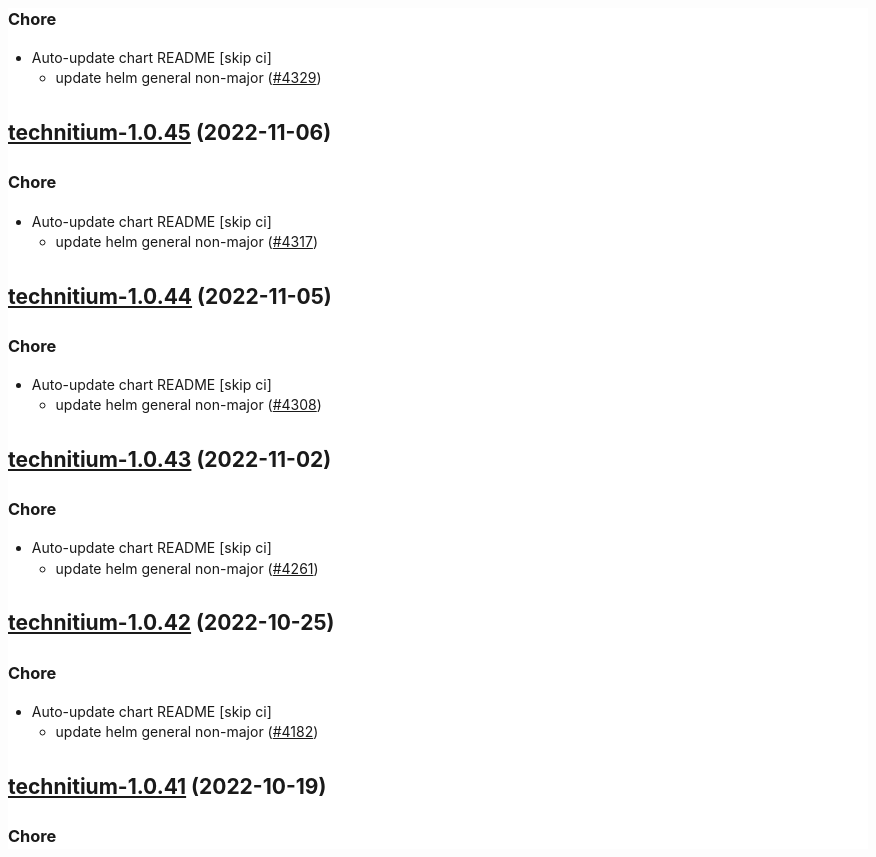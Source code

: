 ### Chore

- Auto-update chart README [skip ci]
  - update helm general non-major ([#4329](https://github.com/truecharts/charts/issues/4329))




## [technitium-1.0.45](https://github.com/truecharts/charts/compare/technitium-1.0.44...technitium-1.0.45) (2022-11-06)

### Chore

- Auto-update chart README [skip ci]
  - update helm general non-major ([#4317](https://github.com/truecharts/charts/issues/4317))




## [technitium-1.0.44](https://github.com/truecharts/charts/compare/technitium-1.0.43...technitium-1.0.44) (2022-11-05)

### Chore

- Auto-update chart README [skip ci]
  - update helm general non-major ([#4308](https://github.com/truecharts/charts/issues/4308))




## [technitium-1.0.43](https://github.com/truecharts/charts/compare/technitium-1.0.42...technitium-1.0.43) (2022-11-02)

### Chore

- Auto-update chart README [skip ci]
  - update helm general non-major ([#4261](https://github.com/truecharts/charts/issues/4261))




## [technitium-1.0.42](https://github.com/truecharts/charts/compare/technitium-1.0.41...technitium-1.0.42) (2022-10-25)

### Chore

- Auto-update chart README [skip ci]
  - update helm general non-major ([#4182](https://github.com/truecharts/charts/issues/4182))




## [technitium-1.0.41](https://github.com/truecharts/charts/compare/technitium-1.0.40...technitium-1.0.41) (2022-10-19)

### Chore
